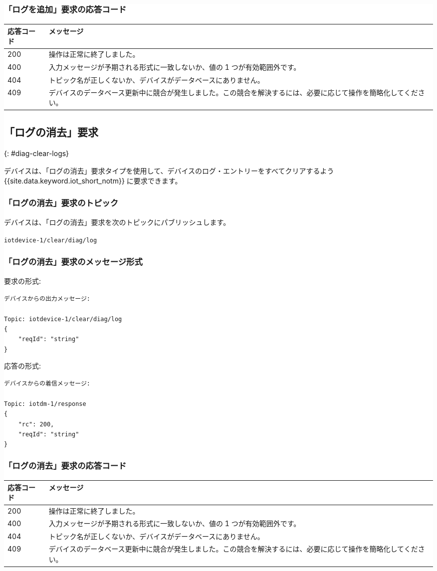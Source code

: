 
### 「ログを追加」要求の応答コード

|応答コード|メッセージ|
|:---|:---|
|200|操作は正常に終了しました。|
|400|入力メッセージが予期される形式に一致しないか、値の 1 つが有効範囲外です。|
|404|トピック名が正しくないか、デバイスがデータベースにありません。|
|409|デバイスのデータベース更新中に競合が発生しました。この競合を解決するには、必要に応じて操作を簡略化してください。|

## 「ログの消去」要求
{: #diag-clear-logs}

デバイスは、「ログの消去」要求タイプを使用して、デバイスのログ・エントリーをすべてクリアするよう {{site.data.keyword.iot_short_notm}} に要求できます。

### 「ログの消去」要求のトピック


デバイスは、「ログの消去」要求を次のトピックにパブリッシュします。

```
iotdevice-1/clear/diag/log
```

### 「ログの消去」要求のメッセージ形式


要求の形式:

```
デバイスからの出力メッセージ:

Topic: iotdevice-1/clear/diag/log
{
    "reqId": "string"
}
```

応答の形式:

```
デバイスからの着信メッセージ:

Topic: iotdm-1/response
{
    "rc": 200,
    "reqId": "string"
}
```

### 「ログの消去」要求の応答コード

|応答コード|メッセージ|
|:---|:---|
|200|操作は正常に終了しました。|
|400|入力メッセージが予期される形式に一致しないか、値の 1 つが有効範囲外です。|
|404|トピック名が正しくないか、デバイスがデータベースにありません。|
|409|デバイスのデータベース更新中に競合が発生しました。この競合を解決するには、必要に応じて操作を簡略化してください。|
